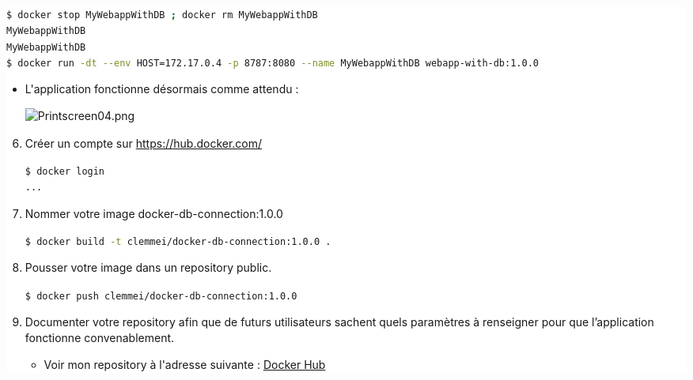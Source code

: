   ```bash
  $ docker stop MyWebappWithDB ; docker rm MyWebappWithDB
  MyWebappWithDB
  MyWebappWithDB
  $ docker run -dt --env HOST=172.17.0.4 -p 8787:8080 --name MyWebappWithDB webapp-with-db:1.0.0
  ```
* L'application fonctionne désormais comme attendu : 
  
  ![Printscreen04.png](/Users/camilo/Documents/2021-2022-IMT_FC-TI/UV3-INTES/Cours-Introduction-Au-DevOps/TD-Docker/Compte-Rendu/Printscreen04.png)
6. Créer un compte sur https://hub.docker.com/
   
   ```bash
   $ docker login
   ...
   ```

7. Nommer votre image docker-db-connection:1.0.0
   
   ```bash
   $ docker build -t clemmei/docker-db-connection:1.0.0 .
   ```

8. Pousser votre image dans un repository public.
   
   ```bash
   $ docker push clemmei/docker-db-connection:1.0.0 
   ```

9. Documenter votre repository afin que de futurs utilisateurs sachent quels paramètres à renseigner pour que l’application fonctionne convenablement.
   
   * Voir mon repository à l'adresse suivante : [Docker Hub](https://hub.docker.com/repository/docker/clemmei/docker-db-connection)